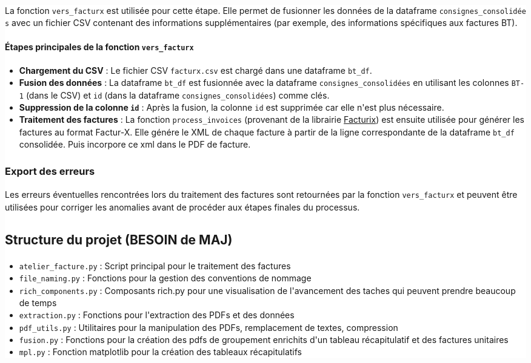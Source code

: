 La fonction `vers_facturx` est utilisée pour cette étape. Elle permet de fusionner les données de la dataframe `consignes_consolidées` avec un fichier CSV contenant des informations supplémentaires (par exemple, des informations spécifiques aux factures BT).

#### Étapes principales de la fonction `vers_facturx`

- **Chargement du CSV** : Le fichier CSV `facturx.csv` est chargé dans une dataframe `bt_df`.
- **Fusion des données** : La dataframe `bt_df` est fusionnée avec la dataframe `consignes_consolidées` en utilisant les colonnes `BT-1` (dans le CSV) et `id` (dans la dataframe `consignes_consolidées`) comme clés.
- **Suppression de la colonne `id`** : Après la fusion, la colonne `id` est supprimée car elle n'est plus nécessaire.
- **Traitement des factures** : La fonction `process_invoices` (provenant de la librairie [Facturix](https://github.com/Virgile-Dauge/facturix)) est ensuite utilisée pour générer les factures au format Factur-X. Elle génére le XML de chaque facture à partir de la ligne correspondante de la dataframe `bt_df` consolidée. Puis incorpore ce xml dans le PDF de facture.

### Export des erreurs

Les erreurs éventuelles rencontrées lors du traitement des factures sont retournées par la fonction `vers_facturx` et peuvent être utilisées pour corriger les anomalies avant de procéder aux étapes finales du processus.

## Structure du projet (BESOIN de MAJ)

- `atelier_facture.py` : Script principal pour le traitement des factures
- `file_naming.py` : Fonctions pour la gestion des conventions de nommage
- `rich_components.py` : Composants rich.py pour une visualisation de l'avancement des taches qui peuvent prendre beaucoup de temps
- `extraction.py` : Fonctions pour l'extraction des PDFs et des données
- `pdf_utils.py` : Utilitaires pour la manipulation des PDFs, remplacement de textes, compression
- `fusion.py` : Fonctions pour la création des pdfs de groupement enrichits d'un tableau récapitulatif et des factures unitaires
- `mpl.py` : Fonction matplotlib pour la création des tableaux récapitulatifs
